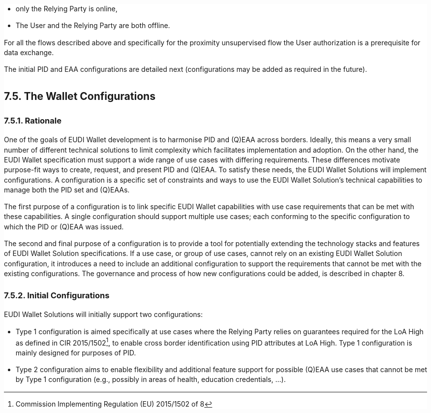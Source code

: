 - only the Relying Party is online,

- The User and the Relying Party are both offline.

For all the flows described above and specifically for the proximity
unsupervised flow the User authorization is a prerequisite for data
exchange.

The initial PID and EAA configurations are detailed next (configurations
may be added as required in the future).

## 7.5. The Wallet Configurations

### 7.5.1. Rationale

One of the goals of EUDI Wallet development is to harmonise PID and
(Q)EAA across borders. Ideally, this means a very small number of
different technical solutions to limit complexity which facilitates
implementation and adoption. On the other hand, the EUDI Wallet
specification must support a wide range of use cases with differing
requirements. These differences motivate purpose-fit ways to create,
request, and present PID and (Q)EAA. To satisfy these needs, the EUDI
Wallet Solutions will implement configurations. A configuration is a
specific set of constraints and ways to use the EUDI Wallet Solution’s
technical capabilities to manage both the PID set and (Q)EAAs.

The first purpose of a configuration is to link specific EUDI Wallet
capabilities with use case requirements that can be met with these
capabilities. A single configuration should support multiple use cases;
each conforming to the specific configuration to which the PID or (Q)EAA
was issued.

The second and final purpose of a configuration is to provide a tool for
potentially extending the technology stacks and features of EUDI Wallet
Solution specifications. If a use case, or group of use cases, cannot
rely on an existing EUDI Wallet Solution configuration, it introduces a
need to include an additional configuration to support the requirements
that cannot be met with the existing configurations. The governance and
process of how new configurations could be added, is described in
chapter 8.

### 7.5.2. Initial Configurations

EUDI Wallet Solutions will initially support two configurations:

- Type 1 configuration is aimed specifically at use cases where the
  Relying Party relies on guarantees required for the LoA High as
  defined in CIR 2015/1502[^20], to enable cross border identification
  using PID attributes at LoA High. Type 1 configuration is mainly
  designed for purposes of PID.

- Type 2 configuration aims to enable flexibility and additional feature
  support for possible (Q)EAA use cases that cannot be met by Type 1
  configuration (e.g., possibly in areas of health, education
  credentials, …).


[^1]: The date of adoption by the eIDAS Expert Group.
[^2]: COMMISSION RECOMMENDATION (EU) C(2021) 3968 final of 3 June 2021
[^3]: All references in the document to the revision of the eIDAS
[^4]: https://ec.europa.eu/transparency/expert-groups-register/screen/expert
[^5]: https://futurium.ec.europa.eu/en/digital-identity/toolbox/architecture-and-reference-framework-outline
[^6]: All references in the document to the revision of the eIDAS
[^7]: A first release is currently planned for Q2 2023, followed by
[^8]: “OASIS Trust,” \[Online\]. Available: http://docs.oasis-open.org/ws-sx/ws-trust/v1.4/ws-trust.html.
[^9]: Communication from the Commission to the European Parliament, the
[^10]: Without prejudice to the actual mechanism of how the information
[^11]: Further precisions to the specifics about how the trusted lists
[^12]: Article 6c (3)
[^13]: Regulation (EC) No 765/2008 of the European Parliament and of the
[^14]: Please note that work on further specifying the EUDI Wallet
[^15]: *TODO: The note is empty. The Word docuement has only the reference.*
[^16]: The ARF implicitly requires device binding for Type 1 Wallet
[^17]: Preferably the same Issuer that also signed the other attributes
[^18]: Note that this implies that Relying Parties must also trust
[^19]: Commission Implementing Regulation (EU) 2015/1501 of 8
[^20]: Commission Implementing Regulation (EU) 2015/1502 of 8
[^21]: A noteworthy mention is the mdoc REST API as detailed in the
[^22]: The exact version to be referenced is to be determined. [ARF]
[^23]: The exact version to be referenced is to be determined. [ARF]